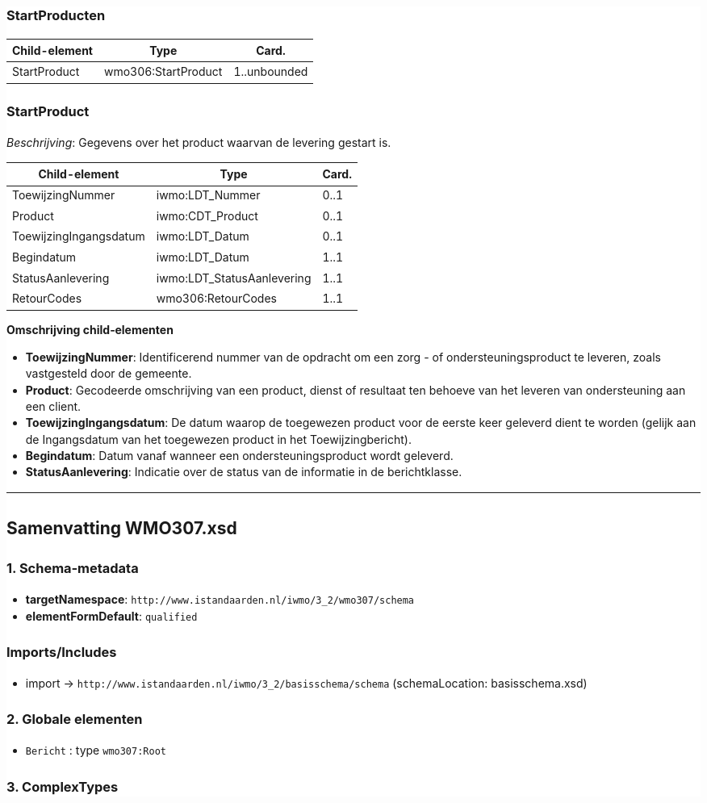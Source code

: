 ### StartProducten

| Child-element | Type | Card. |
| --- | --- | --- |
| StartProduct | wmo306:StartProduct | 1..unbounded |

### StartProduct

*Beschrijving*: Gegevens over het product waarvan de levering gestart is.

| Child-element | Type | Card. |
| --- | --- | --- |
| ToewijzingNummer | iwmo:LDT_Nummer | 0..1 |
| Product | iwmo:CDT_Product | 0..1 |
| ToewijzingIngangsdatum | iwmo:LDT_Datum | 0..1 |
| Begindatum | iwmo:LDT_Datum | 1..1 |
| StatusAanlevering | iwmo:LDT_StatusAanlevering | 1..1 |
| RetourCodes | wmo306:RetourCodes | 1..1 |

**Omschrijving child‑elementen**
* **ToewijzingNummer**: Identificerend nummer van de opdracht om een zorg - of ondersteuningsproduct te leveren, zoals vastgesteld door de gemeente.
* **Product**: Gecodeerde omschrijving van een product, dienst of resultaat ten behoeve van het leveren van ondersteuning aan een client.
* **ToewijzingIngangsdatum**: De datum waarop de toegewezen product voor de eerste keer geleverd dient te worden (gelijk aan de Ingangsdatum van het toegewezen product in het Toewijzingbericht).
* **Begindatum**: Datum vanaf wanneer een ondersteuningsproduct wordt geleverd.
* **StatusAanlevering**: Indicatie over de status van de informatie in de berichtklasse.

---

## Samenvatting **WMO307.xsd**

### 1. Schema‑metadata

- **targetNamespace**: `http://www.istandaarden.nl/iwmo/3_2/wmo307/schema`
- **elementFormDefault**: `qualified`

### Imports/Includes

- import → `http://www.istandaarden.nl/iwmo/3_2/basisschema/schema` (schemaLocation: basisschema.xsd)

### 2. Globale elementen

- `Bericht` : type `wmo307:Root`

### 3. ComplexTypes
